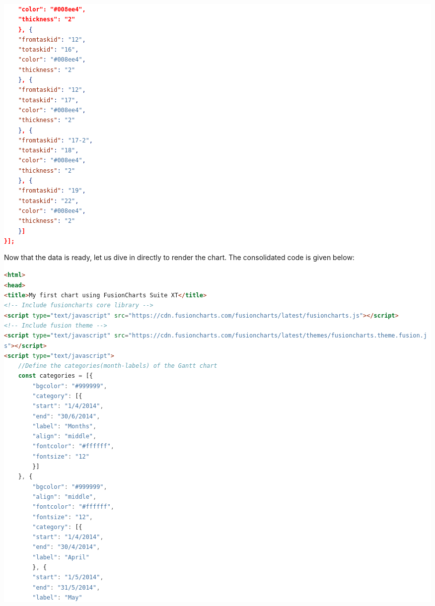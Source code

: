 ```json
    "color": "#008ee4",
    "thickness": "2"
    }, {
    "fromtaskid": "12",
    "totaskid": "16",
    "color": "#008ee4",
    "thickness": "2"
    }, {
    "fromtaskid": "12",
    "totaskid": "17",
    "color": "#008ee4",
    "thickness": "2"
    }, {
    "fromtaskid": "17-2",
    "totaskid": "18",
    "color": "#008ee4",
    "thickness": "2"
    }, {
    "fromtaskid": "19",
    "totaskid": "22",
    "color": "#008ee4",
    "thickness": "2"
    }]
}];
```

Now that the data is ready, let us dive in directly to render the chart. The consolidated code is given below:

```html
<html>
<head>
<title>My first chart using FusionCharts Suite XT</title>
<!-- Include fusioncharts core library -->
<script type="text/javascript" src="https://cdn.fusioncharts.com/fusioncharts/latest/fusioncharts.js"></script>
<!-- Include fusion theme -->
<script type="text/javascript" src="https://cdn.fusioncharts.com/fusioncharts/latest/themes/fusioncharts.theme.fusion.js"></script>
<script type="text/javascript">
    //Define the categories(month-labels) of the Gantt chart
    const categories = [{
        "bgcolor": "#999999",
        "category": [{
        "start": "1/4/2014",
        "end": "30/6/2014",
        "label": "Months",
        "align": "middle",
        "fontcolor": "#ffffff",
        "fontsize": "12"
        }]
    }, {
        "bgcolor": "#999999",
        "align": "middle",
        "fontcolor": "#ffffff",
        "fontsize": "12",
        "category": [{
        "start": "1/4/2014",
        "end": "30/4/2014",
        "label": "April"
        }, {
        "start": "1/5/2014",
        "end": "31/5/2014",
        "label": "May"
```